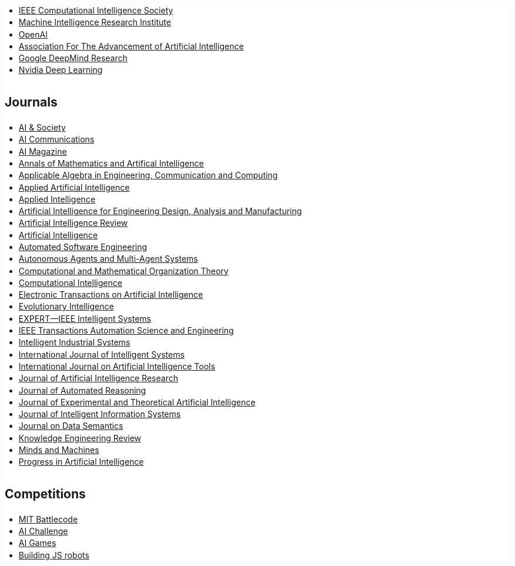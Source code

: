 * [IEEE Computational Intelligence Society](http://cis.ieee.org/)
* [Machine Intelligence Research Institute](https://intelligence.org/research-guide/)
* [OpenAI](https://openai.com/about/)
* [Association For The Advancement of Artificial Intelligence](http://www.aaai.org/home.html)
* [Google DeepMind Research](https://deepmind.com/research/)
* [Nvidia Deep Learning](https://developer.nvidia.com/deep-learning)

## Journals

* [AI & Society](http://www.springer.com/journal/146)
* [AI Communications](http://iospress.metapress.com/openurl.asp?genre=journal&issn=0921-7126)
* [AI Magazine](http://www.aaai.org/Magazine/magazine.php)
* [Annals of Mathematics and Artifical Intelligence](http://www.springer.com/journal/10472)
* [Applicable Algebra in Engineering, Communication and Computing](http://www.springer.com/journal/200)
* [Applied Artificial Intelligence](http://www.tandf.co.uk/journals/tf/08839514.html)
* [Applied Intelligence](http://www.springer.com/journal/10489)
* [Artificial Intelligence for Engineering Design, Analysis and Manufacturing](http://journals.cambridge.org/action/displayJournal?jid=AIE)
* [Artificial Intelligence Review](http://www.springer.com/journal/10462)
* [Artificial Intelligence](http://www.elsevier.com/locate/artint)
* [Automated Software Engineering](http://www.springer.com/journal/10515)
* [Autonomous Agents and Multi-Agent Systems](http://www.springer.com/journal/10458)
* [Computational and Mathematical Organization Theory ](http://www.springer.com/journal/10588)
* [Computational Intelligence](http://www.blackwellpublishing.com/content/BPL_Images/New_Journal_Samples/coin0824-7935~17~4/C.PDF)
* [Electronic Transactions on Artificial Intelligence](http://www.etaij.org/)
* [Evolutionary Intelligence](http://www.springer.com/journal/12065)
* [EXPERT—IEEE Intelligent Systems](http://ieeexplore.ieee.org/servlet/opac?punumber=9670)
* [IEEE Transactions Automation Science and Engineering](http://www.ieee-ras.org/publications/t-ase)
* [Intelligent Industrial Systems](http://www.springer.com/engineering/robotics/journal/40903)
* [International Journal of Intelligent Systems](http://www.interscience.wiley.com/jpages/0884-8173/)
* [International Journal on Artificial Intelligence Tools](http://www.worldscinet.com/journals/ijait/ijait.shtml)
* [Journal of Artificial Intelligence Research](http://www.cs.washington.edu/research/)
* [Journal of Automated Reasoning](http://www.springer.com/journal/10817)
* [Journal of Experimental and Theoretical Artificial Intelligence ](http://www.tandf.co.uk/journals/tf/0952813X.html)
* [Journal of Intelligent Information Systems ](http://www.springer.com/journal/10844)
* [Journal on Data Semantics ](http://www.springer.com/journal/13740)
* [Knowledge Engineering Review](http://journals.cambridge.org/action/displayJournal?jid=KER)
* [Minds and Machines](http://www.springer.com/journal/11023)
* [Progress in Artificial Intelligence ](http://www.springer.com/journal/13748)


## Competitions

* [MIT Battlecode](https://www.battlecode.org/)
* [AI Challenge](http://aichallenge.org)
* [AI Games](http://theaigames.com)
* [Building JS robots](http://fightcodegame.com/)

